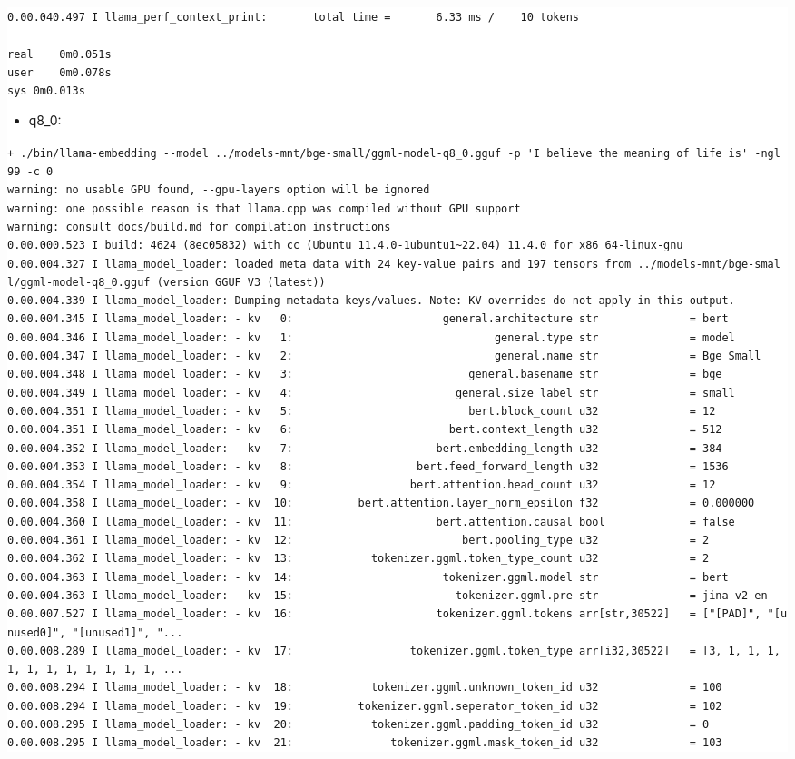 ```
0.00.040.497 I llama_perf_context_print:       total time =       6.33 ms /    10 tokens

real	0m0.051s
user	0m0.078s
sys	0m0.013s
```
- q8_0:
```
+ ./bin/llama-embedding --model ../models-mnt/bge-small/ggml-model-q8_0.gguf -p 'I believe the meaning of life is' -ngl 99 -c 0
warning: no usable GPU found, --gpu-layers option will be ignored
warning: one possible reason is that llama.cpp was compiled without GPU support
warning: consult docs/build.md for compilation instructions
0.00.000.523 I build: 4624 (8ec05832) with cc (Ubuntu 11.4.0-1ubuntu1~22.04) 11.4.0 for x86_64-linux-gnu
0.00.004.327 I llama_model_loader: loaded meta data with 24 key-value pairs and 197 tensors from ../models-mnt/bge-small/ggml-model-q8_0.gguf (version GGUF V3 (latest))
0.00.004.339 I llama_model_loader: Dumping metadata keys/values. Note: KV overrides do not apply in this output.
0.00.004.345 I llama_model_loader: - kv   0:                       general.architecture str              = bert
0.00.004.346 I llama_model_loader: - kv   1:                               general.type str              = model
0.00.004.347 I llama_model_loader: - kv   2:                               general.name str              = Bge Small
0.00.004.348 I llama_model_loader: - kv   3:                           general.basename str              = bge
0.00.004.349 I llama_model_loader: - kv   4:                         general.size_label str              = small
0.00.004.351 I llama_model_loader: - kv   5:                           bert.block_count u32              = 12
0.00.004.351 I llama_model_loader: - kv   6:                        bert.context_length u32              = 512
0.00.004.352 I llama_model_loader: - kv   7:                      bert.embedding_length u32              = 384
0.00.004.353 I llama_model_loader: - kv   8:                   bert.feed_forward_length u32              = 1536
0.00.004.354 I llama_model_loader: - kv   9:                  bert.attention.head_count u32              = 12
0.00.004.358 I llama_model_loader: - kv  10:          bert.attention.layer_norm_epsilon f32              = 0.000000
0.00.004.360 I llama_model_loader: - kv  11:                      bert.attention.causal bool             = false
0.00.004.361 I llama_model_loader: - kv  12:                          bert.pooling_type u32              = 2
0.00.004.362 I llama_model_loader: - kv  13:            tokenizer.ggml.token_type_count u32              = 2
0.00.004.363 I llama_model_loader: - kv  14:                       tokenizer.ggml.model str              = bert
0.00.004.363 I llama_model_loader: - kv  15:                         tokenizer.ggml.pre str              = jina-v2-en
0.00.007.527 I llama_model_loader: - kv  16:                      tokenizer.ggml.tokens arr[str,30522]   = ["[PAD]", "[unused0]", "[unused1]", "...
0.00.008.289 I llama_model_loader: - kv  17:                  tokenizer.ggml.token_type arr[i32,30522]   = [3, 1, 1, 1, 1, 1, 1, 1, 1, 1, 1, 1, ...
0.00.008.294 I llama_model_loader: - kv  18:            tokenizer.ggml.unknown_token_id u32              = 100
0.00.008.294 I llama_model_loader: - kv  19:          tokenizer.ggml.seperator_token_id u32              = 102
0.00.008.295 I llama_model_loader: - kv  20:            tokenizer.ggml.padding_token_id u32              = 0
0.00.008.295 I llama_model_loader: - kv  21:               tokenizer.ggml.mask_token_id u32              = 103
```